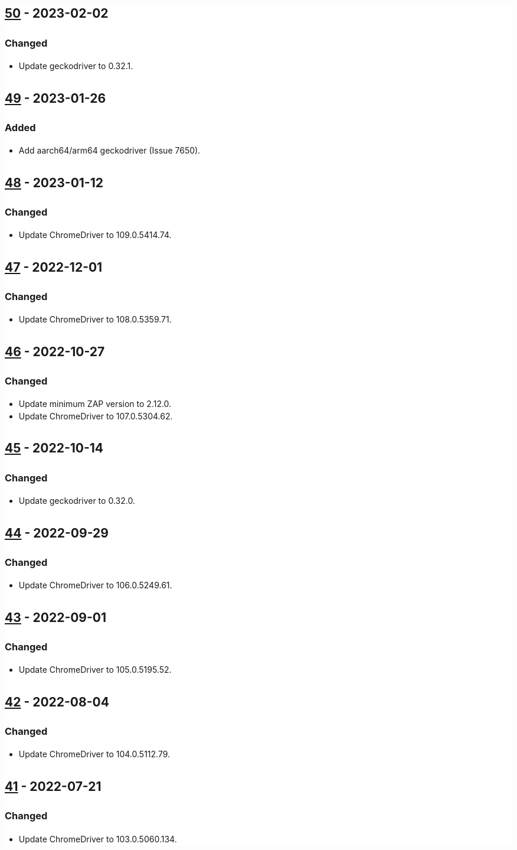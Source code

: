 ## [50] - 2023-02-02
### Changed
- Update geckodriver to 0.32.1.

## [49] - 2023-01-26
### Added
- Add aarch64/arm64 geckodriver (Issue 7650).

## [48] - 2023-01-12
### Changed
- Update ChromeDriver to 109.0.5414.74.

## [47] - 2022-12-01
### Changed
- Update ChromeDriver to 108.0.5359.71.

## [46] - 2022-10-27
### Changed
- Update minimum ZAP version to 2.12.0.
- Update ChromeDriver to 107.0.5304.62.

## [45] - 2022-10-14
### Changed
- Update geckodriver to 0.32.0.

## [44] - 2022-09-29
### Changed
- Update ChromeDriver to 106.0.5249.61.

## [43] - 2022-09-01
### Changed
- Update ChromeDriver to 105.0.5195.52.

## [42] - 2022-08-04
### Changed
- Update ChromeDriver to 104.0.5112.79.

## [41] - 2022-07-21
### Changed
- Update ChromeDriver to 103.0.5060.134.


[65]: https://github.com/zaproxy/zap-extensions/releases/webdriverlinux-v65
[64]: https://github.com/zaproxy/zap-extensions/releases/webdriverlinux-v64
[63]: https://github.com/zaproxy/zap-extensions/releases/webdriverlinux-v63
[62]: https://github.com/zaproxy/zap-extensions/releases/webdriverlinux-v62
[61]: https://github.com/zaproxy/zap-extensions/releases/webdriverlinux-v61
[60]: https://github.com/zaproxy/zap-extensions/releases/webdriverlinux-v60
[59]: https://github.com/zaproxy/zap-extensions/releases/webdriverlinux-v59
[58]: https://github.com/zaproxy/zap-extensions/releases/webdriverlinux-v58
[57]: https://github.com/zaproxy/zap-extensions/releases/webdriverlinux-v57
[56]: https://github.com/zaproxy/zap-extensions/releases/webdriverlinux-v56
[55]: https://github.com/zaproxy/zap-extensions/releases/webdriverlinux-v55
[54]: https://github.com/zaproxy/zap-extensions/releases/webdriverlinux-v54
[53]: https://github.com/zaproxy/zap-extensions/releases/webdriverlinux-v53
[52]: https://github.com/zaproxy/zap-extensions/releases/webdriverlinux-v52
[51]: https://github.com/zaproxy/zap-extensions/releases/webdriverlinux-v51
[50]: https://github.com/zaproxy/zap-extensions/releases/webdriverlinux-v50
[49]: https://github.com/zaproxy/zap-extensions/releases/webdriverlinux-v49
[48]: https://github.com/zaproxy/zap-extensions/releases/webdriverlinux-v48
[47]: https://github.com/zaproxy/zap-extensions/releases/webdriverlinux-v47
[46]: https://github.com/zaproxy/zap-extensions/releases/webdriverlinux-v46
[45]: https://github.com/zaproxy/zap-extensions/releases/webdriverlinux-v45
[44]: https://github.com/zaproxy/zap-extensions/releases/webdriverlinux-v44
[43]: https://github.com/zaproxy/zap-extensions/releases/webdriverlinux-v43
[42]: https://github.com/zaproxy/zap-extensions/releases/webdriverlinux-v42
[41]: https://github.com/zaproxy/zap-extensions/releases/webdriverlinux-v41
[40]: https://github.com/zaproxy/zap-extensions/releases/webdriverlinux-v40
[39]: https://github.com/zaproxy/zap-extensions/releases/webdriverlinux-v39
[38]: https://github.com/zaproxy/zap-extensions/releases/webdriverlinux-v38
[37]: https://github.com/zaproxy/zap-extensions/releases/webdriverlinux-v37
[36]: https://github.com/zaproxy/zap-extensions/releases/webdriverlinux-v36
[35]: https://github.com/zaproxy/zap-extensions/releases/webdriverlinux-v35
[34]: https://github.com/zaproxy/zap-extensions/releases/webdriverlinux-v34
[33]: https://github.com/zaproxy/zap-extensions/releases/webdriverlinux-v33
[32]: https://github.com/zaproxy/zap-extensions/releases/webdriverlinux-v32
[31]: https://github.com/zaproxy/zap-extensions/releases/webdriverlinux-v31
[30]: https://github.com/zaproxy/zap-extensions/releases/webdriverlinux-v30
[29]: https://github.com/zaproxy/zap-extensions/releases/webdriverlinux-v29
[28]: https://github.com/zaproxy/zap-extensions/releases/webdriverlinux-v28
[27]: https://github.com/zaproxy/zap-extensions/releases/webdriverlinux-v27
[26]: https://github.com/zaproxy/zap-extensions/releases/webdriverlinux-v26
[25]: https://github.com/zaproxy/zap-extensions/releases/webdriverlinux-v25
[24]: https://github.com/zaproxy/zap-extensions/releases/webdriverlinux-v24
[23]: https://github.com/zaproxy/zap-extensions/releases/webdriverlinux-v23
[22]: https://github.com/zaproxy/zap-extensions/releases/webdriverlinux-v22
[21]: https://github.com/zaproxy/zap-extensions/releases/webdriverlinux-v21
[20]: https://github.com/zaproxy/zap-extensions/releases/webdriverlinux-v20
[19]: https://github.com/zaproxy/zap-extensions/releases/webdriverlinux-v19
[18]: https://github.com/zaproxy/zap-extensions/releases/webdriverlinux-v18
[17]: https://github.com/zaproxy/zap-extensions/releases/webdriverlinux-v17
[16]: https://github.com/zaproxy/zap-extensions/releases/webdriverlinux-v16
[15]: https://github.com/zaproxy/zap-extensions/releases/webdriverlinux-v15
[14]: https://github.com/zaproxy/zap-extensions/releases/webdriverlinux-v14
[13]: https://github.com/zaproxy/zap-extensions/releases/webdriverlinux-v13
[12]: https://github.com/zaproxy/zap-extensions/releases/webdriverlinux-v12
[11]: https://github.com/zaproxy/zap-extensions/releases/webdriverlinux-v11
[10]: https://github.com/zaproxy/zap-extensions/releases/webdriverlinux-v10
[9]: https://github.com/zaproxy/zap-extensions/releases/webdriverlinux-v9
[8]: https://github.com/zaproxy/zap-extensions/releases/webdriverlinux-v8